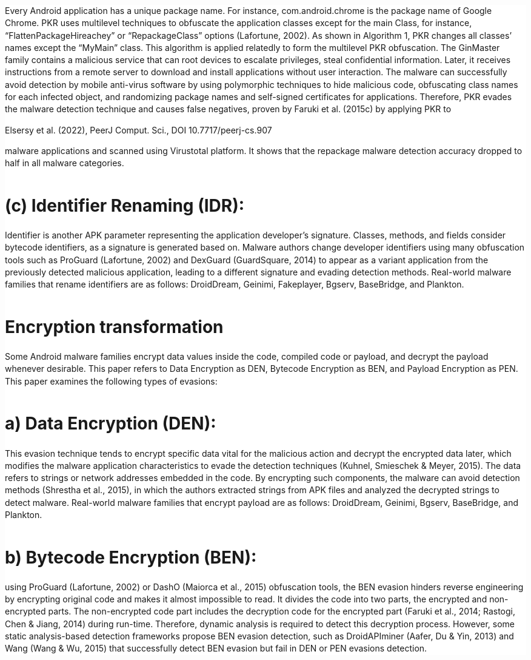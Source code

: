 Every Android application has a unique package name. For instance, com.android.chrome is the package name of Google Chrome. PKR uses multilevel techniques to obfuscate the application classes except for the main Class, for instance, “FlattenPackageHireachey” or “RepackageClass” options (Lafortune, 2002). As shown in Algorithm 1, PKR changes all classes’ names except the “MyMain” class. This algorithm is applied relatedly to form the multilevel PKR obfuscation. The GinMaster family contains a malicious service that can root devices to escalate privileges, steal confidential information. Later, it receives instructions from a remote server to download and install applications without user interaction. The malware can successfully avoid detection by mobile anti-virus software by using polymorphic techniques to hide malicious code, obfuscating class names for each infected object, and randomizing package names and self-signed certificates for applications. Therefore, PKR evades the malware detection technique and causes false negatives, proven by Faruki et al. (2015c) by applying PKR to

Elsersy et al. (2022), PeerJ Comput. Sci., DOI 10.7717/peerj-cs.907

malware applications and scanned using Virustotal platform. It shows that the repackage malware detection accuracy dropped to half in all malware categories.

# (c) Identifier Renaming (IDR):

Identifier is another APK parameter representing the application developer’s signature. Classes, methods, and fields consider bytecode identifiers, as a signature is generated based on. Malware authors change developer identifiers using many obfuscation tools such as ProGuard (Lafortune, 2002) and DexGuard (GuardSquare, 2014) to appear as a variant application from the previously detected malicious application, leading to a different signature and evading detection methods. Real-world malware families that rename identifiers are as follows: DroidDream, Geinimi, Fakeplayer, Bgserv, BaseBridge, and Plankton.

# Encryption transformation

Some Android malware families encrypt data values inside the code, compiled code or payload, and decrypt the payload whenever desirable. This paper refers to Data Encryption as DEN, Bytecode Encryption as BEN, and Payload Encryption as PEN. This paper examines the following types of evasions:

# a) Data Encryption (DEN):

This evasion technique tends to encrypt specific data vital for the malicious action and decrypt the encrypted data later, which modifies the malware application characteristics to evade the detection techniques (Kuhnel, Smieschek & Meyer, 2015). The data refers to strings or network addresses embedded in the code. By encrypting such components, the malware can avoid detection methods (Shrestha et al., 2015), in which the authors extracted strings from APK files and analyzed the decrypted strings to detect malware. Real-world malware families that encrypt payload are as follows: DroidDream, Geinimi, Bgserv, BaseBridge, and Plankton.

# b) Bytecode Encryption (BEN):

using ProGuard (Lafortune, 2002) or DashO (Maiorca et al., 2015) obfuscation tools, the BEN evasion hinders reverse engineering by encrypting original code and makes it almost impossible to read. It divides the code into two parts, the encrypted and non-encrypted parts. The non-encrypted code part includes the decryption code for the encrypted part (Faruki et al., 2014; Rastogi, Chen & Jiang, 2014) during run-time. Therefore, dynamic analysis is required to detect this decryption process. However, some static analysis-based detection frameworks propose BEN evasion detection, such as DroidAPIminer (Aafer, Du & Yin, 2013) and Wang (Wang & Wu, 2015) that successfully detect BEN evasion but fail in DEN or PEN evasions detection.
